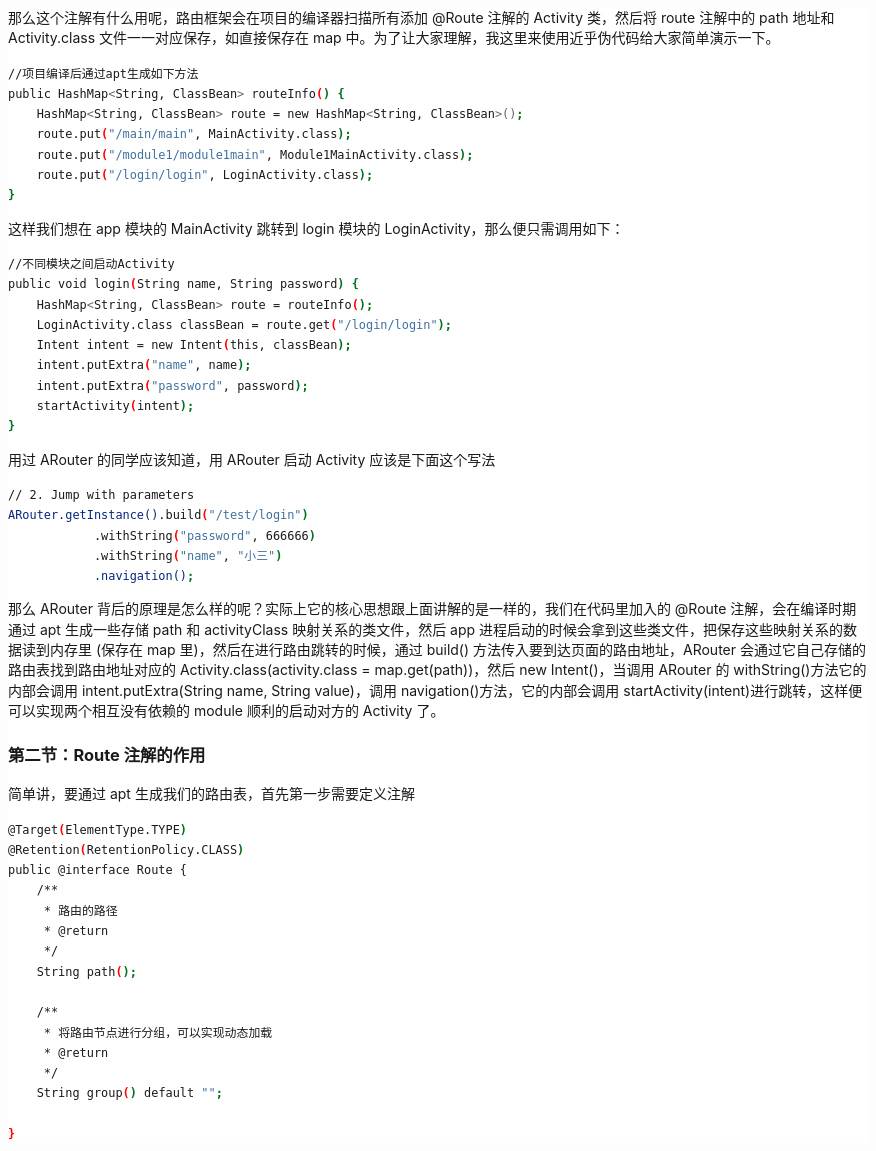 那么这个注解有什么用呢，路由框架会在项目的编译器扫描所有添加 @Route 注解的 Activity 类，然后将 route 注解中的 path 地址和 Activity.class 文件一一对应保存，如直接保存在 map 中。为了让大家理解，我这里来使用近乎伪代码给大家简单演示一下。

```bash
//项目编译后通过apt生成如下方法
public HashMap<String, ClassBean> routeInfo() {
    HashMap<String, ClassBean> route = new HashMap<String, ClassBean>();
    route.put("/main/main", MainActivity.class);
    route.put("/module1/module1main", Module1MainActivity.class);
    route.put("/login/login", LoginActivity.class);
}
```

这样我们想在 app 模块的 MainActivity 跳转到 login 模块的 LoginActivity，那么便只需调用如下：

```bash
//不同模块之间启动Activity
public void login(String name, String password) {
    HashMap<String, ClassBean> route = routeInfo();
    LoginActivity.class classBean = route.get("/login/login");
    Intent intent = new Intent(this, classBean);
    intent.putExtra("name", name);
    intent.putExtra("password", password);
    startActivity(intent);
}
```

用过 ARouter 的同学应该知道，用 ARouter 启动 Activity 应该是下面这个写法

```bash
// 2. Jump with parameters
ARouter.getInstance().build("/test/login")
            .withString("password", 666666)
            .withString("name", "小三")
            .navigation();
```

那么 ARouter 背后的原理是怎么样的呢？实际上它的核心思想跟上面讲解的是一样的，我们在代码里加入的 @Route 注解，会在编译时期通过 apt 生成一些存储 path 和 activityClass 映射关系的类文件，然后 app 进程启动的时候会拿到这些类文件，把保存这些映射关系的数据读到内存里 \(保存在 map 里\)，然后在进行路由跳转的时候，通过 build\(\) 方法传入要到达页面的路由地址，ARouter 会通过它自己存储的路由表找到路由地址对应的 Activity.class\(activity.class = map.get\(path\)\)，然后 new Intent\(\)，当调用 ARouter 的 withString\(\)方法它的内部会调用 intent.putExtra\(String name, String value\)，调用 navigation\(\)方法，它的内部会调用 startActivity\(intent\)进行跳转，这样便可以实现两个相互没有依赖的 module 顺利的启动对方的 Activity 了。

### 第二节：Route 注解的作用

简单讲，要通过 apt 生成我们的路由表，首先第一步需要定义注解

```bash
@Target(ElementType.TYPE)
@Retention(RetentionPolicy.CLASS)
public @interface Route {
    /**
     * 路由的路径
     * @return
     */
    String path();

    /**
     * 将路由节点进行分组，可以实现动态加载
     * @return
     */
    String group() default "";

}
```
